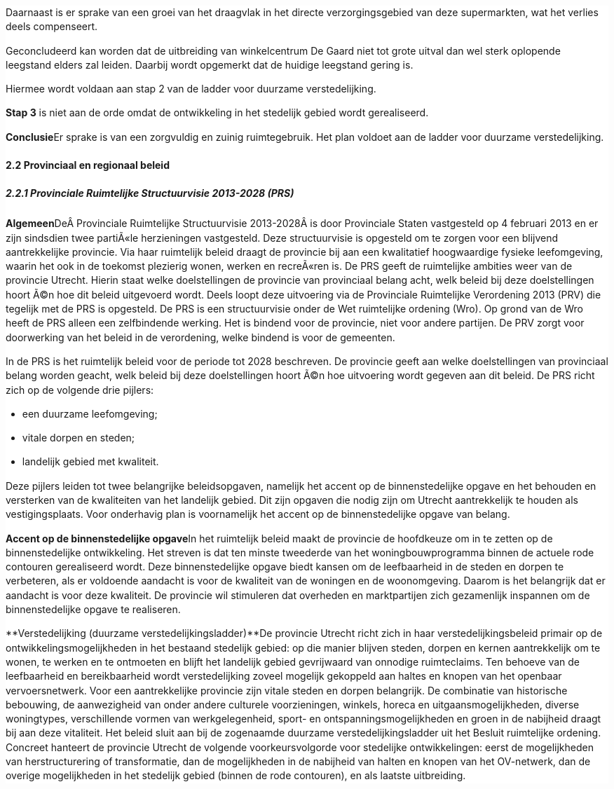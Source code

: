 Daarnaast is er sprake van een groei van het draagvlak in het directe verzorgingsgebied van deze supermarkten, wat het verlies deels compenseert.

Geconcludeerd kan worden dat de uitbreiding van winkelcentrum De Gaard niet tot grote uitval dan wel sterk oplopende leegstand elders zal leiden. Daarbij wordt opgemerkt dat de huidige leegstand gering is.

Hiermee wordt voldaan aan stap 2 van de ladder voor duurzame verstedelijking.

**Stap 3** is niet aan de orde omdat de ontwikkeling in het stedelijk gebied wordt gerealiseerd.

**Conclusie**Er sprake is van een zorgvuldig en zuinig ruimtegebruik. Het plan voldoet aan de ladder voor duurzame verstedelijking.

#### 2\.2 Provinciaal en regionaal beleid

##### 2\.2\.1 Provinciale Ruimtelijke Structuurvisie 2013\-2028 (PRS)

**Algemeen**DeÂ Provinciale Ruimtelijke Structuurvisie 2013\-2028Â is door Provinciale Staten vastgesteld op 4 februari 2013 en er zijn sindsdien twee partiÃ«le herzieningen vastgesteld. Deze structuurvisie is opgesteld om te zorgen voor een blijvend aantrekkelijke provincie. Via haar ruimtelijk beleid draagt de provincie bij aan een kwalitatief hoogwaardige fysieke leefomgeving, waarin het ook in de toekomst plezierig wonen, werken en recreÃ«ren is. De PRS geeft de ruimtelijke ambities weer van de provincie Utrecht. Hierin staat welke doelstellingen de provincie van provinciaal belang acht, welk beleid bij deze doelstellingen hoort Ã©n hoe dit beleid uitgevoerd wordt. Deels loopt deze uitvoering via de Provinciale Ruimtelijke Verordening 2013 (PRV) die tegelijk met de PRS is opgesteld. De PRS is een structuurvisie onder de Wet ruimtelijke ordening (Wro). Op grond van de Wro heeft de PRS alleen een zelfbindende werking. Het is bindend voor de provincie, niet voor andere partijen. De PRV zorgt voor doorwerking van het beleid in de verordening, welke bindend is voor de gemeenten.

In de PRS is het ruimtelijk beleid voor de periode tot 2028 beschreven. De provincie geeft aan welke doelstellingen van provinciaal belang worden geacht, welk beleid bij deze doelstellingen hoort Ã©n hoe uitvoering wordt gegeven aan dit beleid. De PRS richt zich op de volgende drie pijlers:

* een duurzame leefomgeving;

* vitale dorpen en steden;

* landelijk gebied met kwaliteit.

Deze pijlers leiden tot twee belangrijke beleidsopgaven, namelijk het accent op de binnenstedelijke opgave en het behouden en versterken van de kwaliteiten van het landelijk gebied. Dit zijn opgaven die nodig zijn om Utrecht aantrekkelijk te houden als vestigingsplaats. Voor onderhavig plan is voornamelijk het accent op de binnenstedelijke opgave van belang.

**Accent op de binnenstedelijke opgave**In het ruimtelijk beleid maakt de provincie de hoofdkeuze om in te zetten op de binnenstedelijke ontwikkeling. Het streven is dat ten minste tweederde van het woningbouwprogramma binnen de actuele rode contouren gerealiseerd wordt. Deze binnenstedelijke opgave biedt kansen om de leefbaarheid in de steden en dorpen te verbeteren, als er voldoende aandacht is voor de kwaliteit van de woningen en de woonomgeving. Daarom is het belangrijk dat er aandacht is voor deze kwaliteit. De provincie wil stimuleren dat overheden en marktpartijen zich gezamenlijk inspannen om de binnenstedelijke opgave te realiseren.

**Verstedelijking (duurzame verstedelijkingsladder)**De provincie Utrecht richt zich in haar verstedelijkingsbeleid primair op de ontwikkelingsmogelijkheden in het bestaand stedelijk gebied: op die manier blijven steden, dorpen en kernen aantrekkelijk om te wonen, te werken en te ontmoeten en blijft het landelijk gebied gevrijwaard van onnodige ruimteclaims. Ten behoeve van de leefbaarheid en bereikbaarheid wordt verstedelijking zoveel mogelijk gekoppeld aan haltes en knopen van het openbaar vervoersnetwerk. Voor een aantrekkelijke provincie zijn vitale steden en dorpen belangrijk. De combinatie van historische bebouwing, de aanwezigheid van onder andere culturele voorzieningen, winkels, horeca en uitgaansmogelijkheden, diverse woningtypes, verschillende vormen van werkgelegenheid, sport\- en ontspanningsmogelijkheden en groen in de nabijheid draagt bij aan deze vitaliteit. Het beleid sluit aan bij de zogenaamde duurzame verstedelijkingsladder uit het Besluit ruimtelijke ordening. Concreet hanteert de provincie Utrecht de volgende voorkeursvolgorde voor stedelijke ontwikkelingen: eerst de mogelijkheden van herstructurering of transformatie, dan de mogelijkheden in de nabijheid van halten en knopen van het OV\-netwerk, dan de overige mogelijkheden in het stedelijk gebied (binnen de rode contouren), en als laatste uitbreiding.
